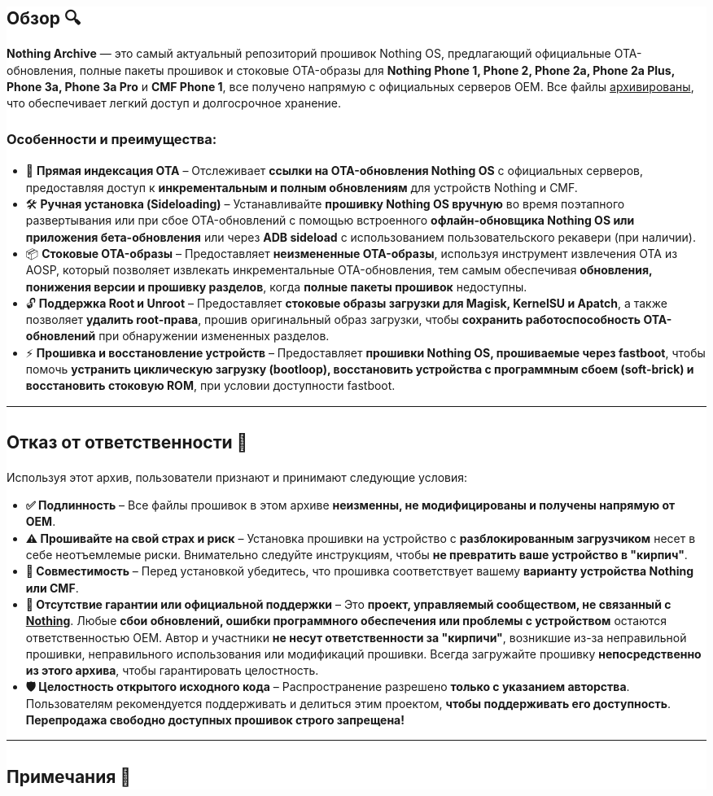 
## Обзор 🔍

**Nothing Archive** — это самый актуальный репозиторий прошивок Nothing OS, предлагающий официальные OTA-обновления, полные пакеты прошивок и стоковые OTA-образы для **Nothing Phone 1, Phone 2, Phone 2a, Phone 2a Plus, Phone 3a, Phone 3a Pro** и **CMF Phone 1**, все получено напрямую с официальных серверов OEM. Все файлы [архивированы](https://archive.org/details/nothing-archive), что обеспечивает легкий доступ и долгосрочное хранение.

### Особенности и преимущества:

- 📡 **Прямая индексация OTA** – Отслеживает **ссылки на OTA-обновления Nothing OS** с официальных серверов, предоставляя доступ к **инкрементальным и полным обновлениям** для устройств Nothing и CMF.
- 🛠️ **Ручная установка (Sideloading)** – Устанавливайте **прошивку Nothing OS вручную** во время поэтапного развертывания или при сбое OTA-обновлений с помощью встроенного **офлайн-обновщика Nothing OS или приложения бета-обновления** или через **ADB sideload** с использованием пользовательского рекавери (при наличии).
- 📦 **Стоковые OTA-образы** – Предоставляет **неизмененные OTA-образы**, используя инструмент извлечения OTA из AOSP, который позволяет извлекать инкрементальные OTA-обновления, тем самым обеспечивая **обновления, понижения версии и прошивку разделов**, когда **полные пакеты прошивок** недоступны.
- 🔓 **Поддержка Root и Unroot** – Предоставляет **стоковые образы загрузки для Magisk, KernelSU и Apatch**, а также позволяет **удалить root-права**, прошив оригинальный образ загрузки, чтобы **сохранить работоспособность OTA-обновлений** при обнаружении измененных разделов.
- ⚡ **Прошивка и восстановление устройств** – Предоставляет **прошивки Nothing OS, прошиваемые через fastboot**, чтобы помочь **устранить циклическую загрузку (bootloop), восстановить устройства с программным сбоем (soft-brick) и восстановить стоковую ROM**, при условии доступности fastboot.

---

## Отказ от ответственности 🚨

Используя этот архив, пользователи признают и принимают следующие условия:
- **✅ Подлинность** – Все файлы прошивок в этом архиве **неизменны, не модифицированы и получены напрямую от OEM**.
- **⚠️ Прошивайте на свой страх и риск** – Установка прошивки на устройство с **разблокированным загрузчиком** несет в себе неотъемлемые риски. Внимательно следуйте инструкциям, чтобы **не превратить ваше устройство в "кирпич"**.
- **📌 Совместимость** – Перед установкой убедитесь, что прошивка соответствует вашему **варианту устройства Nothing или CMF**.
- **🚫 Отсутствие гарантии или официальной поддержки** – Это **проект, управляемый сообществом, не связанный с [Nothing](https://nothing.tech)**. Любые **сбои обновлений, ошибки программного обеспечения или проблемы с устройством** остаются ответственностью OEM. Автор и участники **не несут ответственности за "кирпичи"**, возникшие из-за неправильной прошивки, неправильного использования или модификаций прошивки. Всегда загружайте прошивку **непосредственно из этого архива**, чтобы гарантировать целостность.
- **🛡️ Целостность открытого исходного кода** – Распространение разрешено **только с указанием авторства**. Пользователям рекомендуется поддерживать и делиться этим проектом, **чтобы поддерживать его доступность**. **Перепродажа свободно доступных прошивок строго запрещена!**

---

## Примечания 📝
